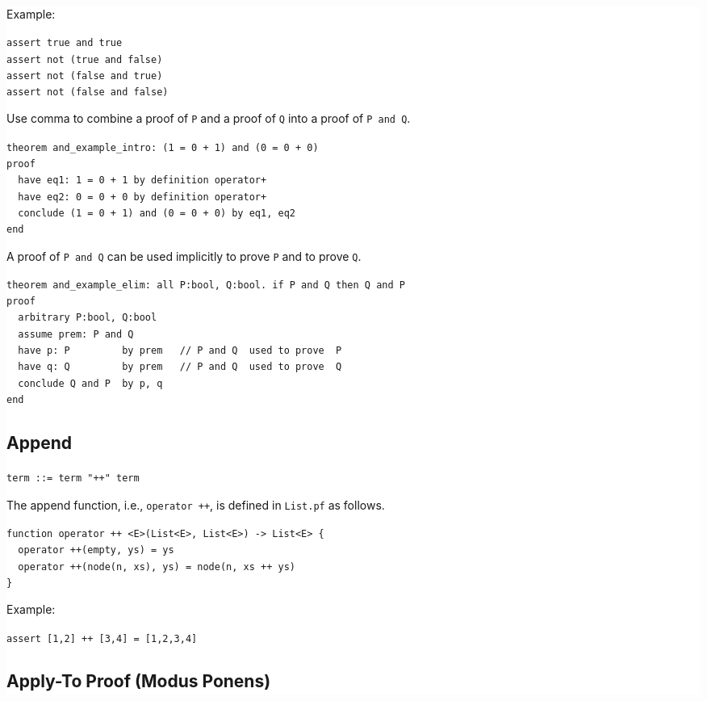 Example:

```{.deduce^#and_example} 
assert true and true
assert not (true and false)
assert not (false and true)
assert not (false and false)
```

Use comma to combine a proof of `P` and a proof of `Q` into a proof of
`P and Q`.

```{.deduce^#and_example_intro}
theorem and_example_intro: (1 = 0 + 1) and (0 = 0 + 0)
proof
  have eq1: 1 = 0 + 1 by definition operator+
  have eq2: 0 = 0 + 0 by definition operator+
  conclude (1 = 0 + 1) and (0 = 0 + 0) by eq1, eq2
end
```

A proof of `P and Q` can be used implicitly to prove `P` and to prove `Q`.

```{.deduce^#and_example_elim}
theorem and_example_elim: all P:bool, Q:bool. if P and Q then Q and P
proof
  arbitrary P:bool, Q:bool
  assume prem: P and Q
  have p: P         by prem   // P and Q  used to prove  P
  have q: Q         by prem   // P and Q  used to prove  Q
  conclude Q and P  by p, q
end
```


## Append

```
term ::= term "++" term
```

The append function, i.e., `operator ++`, is defined in `List.pf` as follows.

```
function operator ++ <E>(List<E>, List<E>) -> List<E> {
  operator ++(empty, ys) = ys
  operator ++(node(n, xs), ys) = node(n, xs ++ ys)
}
```

Example:

```{.deduce^#append_example}
assert [1,2] ++ [3,4] = [1,2,3,4]
```

## Apply-To Proof (Modus Ponens)
